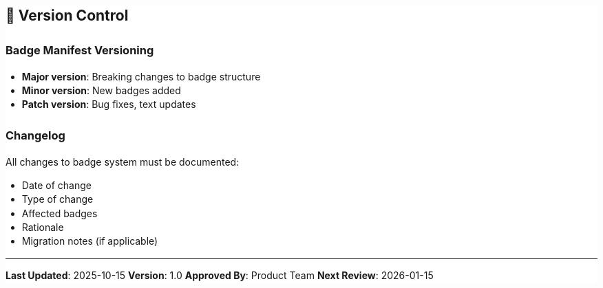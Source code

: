 ## 🔄 Version Control

### Badge Manifest Versioning

- **Major version**: Breaking changes to badge structure
- **Minor version**: New badges added
- **Patch version**: Bug fixes, text updates

### Changelog

All changes to badge system must be documented:
- Date of change
- Type of change
- Affected badges
- Rationale
- Migration notes (if applicable)

---

**Last Updated**: 2025-10-15
**Version**: 1.0
**Approved By**: Product Team
**Next Review**: 2026-01-15
